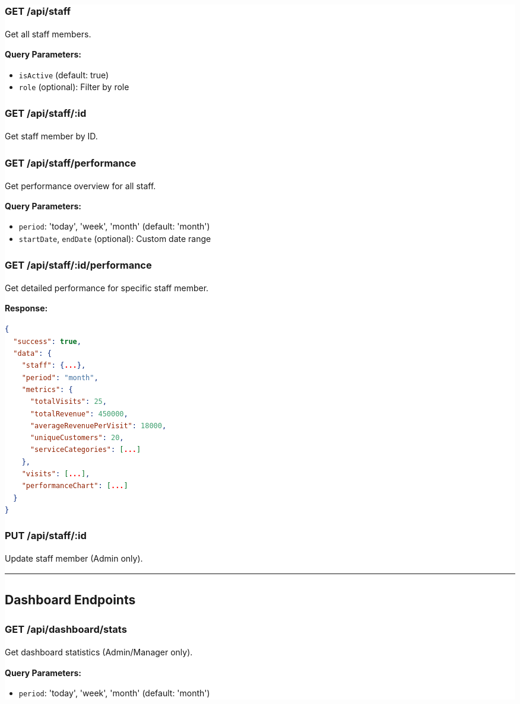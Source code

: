 ### GET /api/staff
Get all staff members.

**Query Parameters:**
- `isActive` (default: true)
- `role` (optional): Filter by role

### GET /api/staff/:id
Get staff member by ID.

### GET /api/staff/performance
Get performance overview for all staff.

**Query Parameters:**
- `period`: 'today', 'week', 'month' (default: 'month')
- `startDate`, `endDate` (optional): Custom date range

### GET /api/staff/:id/performance
Get detailed performance for specific staff member.

**Response:**
```json
{
  "success": true,
  "data": {
    "staff": {...},
    "period": "month",
    "metrics": {
      "totalVisits": 25,
      "totalRevenue": 450000,
      "averageRevenuePerVisit": 18000,
      "uniqueCustomers": 20,
      "serviceCategories": [...]
    },
    "visits": [...],
    "performanceChart": [...]
  }
}
```

### PUT /api/staff/:id
Update staff member (Admin only).

---

## Dashboard Endpoints

### GET /api/dashboard/stats
Get dashboard statistics (Admin/Manager only).

**Query Parameters:**
- `period`: 'today', 'week', 'month' (default: 'month')
